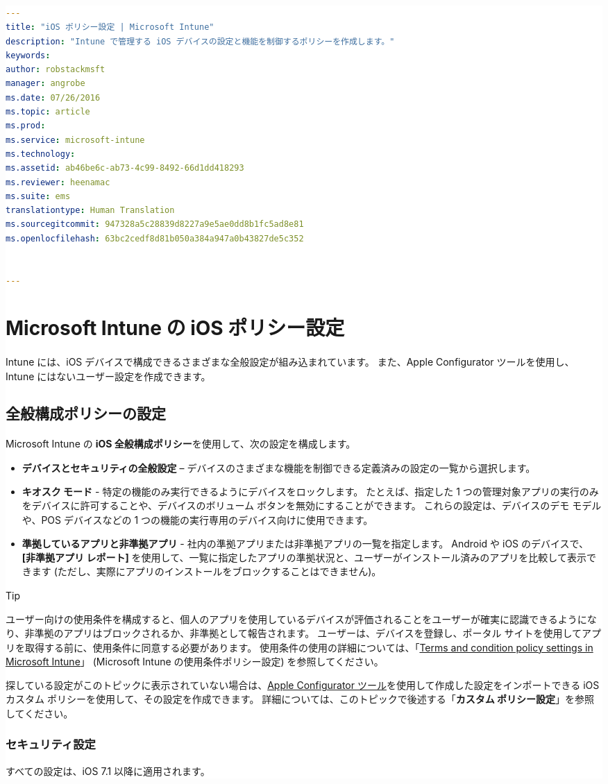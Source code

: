 ```yaml
---
title: "iOS ポリシー設定 | Microsoft Intune"
description: "Intune で管理する iOS デバイスの設定と機能を制御するポリシーを作成します。"
keywords: 
author: robstackmsft
manager: angrobe
ms.date: 07/26/2016
ms.topic: article
ms.prod: 
ms.service: microsoft-intune
ms.technology: 
ms.assetid: ab46be6c-ab73-4c99-8492-66d1dd418293
ms.reviewer: heenamac
ms.suite: ems
translationtype: Human Translation
ms.sourcegitcommit: 947328a5c28839d8227a9e5ae0dd8b1fc5ad8e81
ms.openlocfilehash: 63bc2cedf8d81b050a384a947a0b43827de5c352


---
```


# Microsoft Intune の iOS ポリシー設定

Intune には、iOS デバイスで構成できるさまざまな全般設定が組み込まれています。 また、Apple Configurator ツールを使用し、Intune にはないユーザー設定を作成できます。

## 全般構成ポリシーの設定

Microsoft Intune の **iOS 全般構成ポリシー**を使用して、次の設定を構成します。

-   **デバイスとセキュリティの全般設定** – デバイスのさまざまな機能を制御できる定義済みの設定の一覧から選択します。

-   **キオスク モード** - 特定の機能のみ実行できるようにデバイスをロックします。 たとえば、指定した 1 つの管理対象アプリの実行のみをデバイスに許可することや、デバイスのボリューム ボタンを無効にすることができます。 これらの設定は、デバイスのデモ モデルや、POS デバイスなどの 1 つの機能の実行専用のデバイス向けに使用できます。

-   **準拠しているアプリと非準拠アプリ** - 社内の準拠アプリまたは非準拠アプリの一覧を指定します。 Android や iOS のデバイスで、 **[非準拠アプリ レポート]** を使用して、一覧に指定したアプリの準拠状況と、ユーザーがインストール済みのアプリを比較して表示できます (ただし、実際にアプリのインストールをブロックすることはできません)。

> [!TIP]
> ユーザー向けの使用条件を構成すると、個人のアプリを使用しているデバイスが評価されることをユーザーが確実に認識できるようになり、非準拠のアプリはブロックされるか、非準拠として報告されます。 ユーザーは、デバイスを登録し、ポータル サイトを使用してアプリを取得する前に、使用条件に同意する必要があります。 使用条件の使用の詳細については、「[Terms and condition policy settings in Microsoft Intune](terms-and-condition-policy-settings-in-microsoft-intune.md)」 (Microsoft Intune の使用条件ポリシー設定) を参照してください。

探している設定がこのトピックに表示されていない場合は、[Apple Configurator ツール](https://itunes.apple.com/us/app/apple-configurator/id434433123?mt=12)を使用して作成した設定をインポートできる iOS カスタム ポリシーを使用して、その設定を作成できます。 詳細については、このトピックで後述する「**カスタム ポリシー設定**」を参照してください。

### セキュリティ設定
すべての設定は、iOS 7.1 以降に適用されます。
